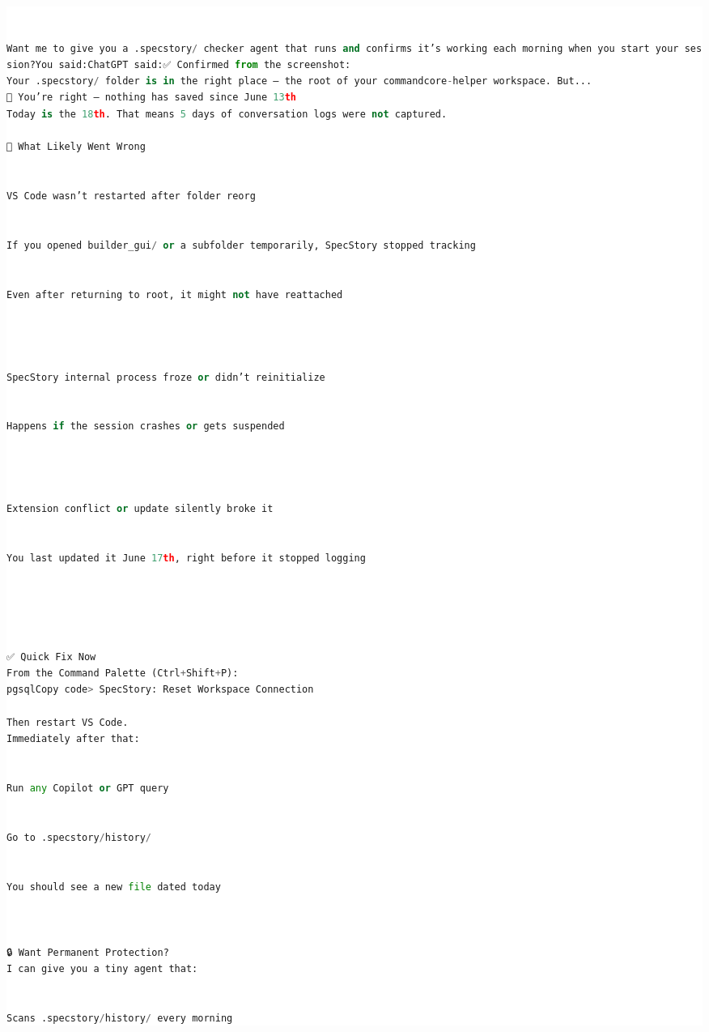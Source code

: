```python


Want me to give you a .specstory/ checker agent that runs and confirms it’s working each morning when you start your session?You said:ChatGPT said:✅ Confirmed from the screenshot:
Your .specstory/ folder is in the right place — the root of your commandcore-helper workspace. But...
🚨 You’re right — nothing has saved since June 13th
Today is the 18th. That means 5 days of conversation logs were not captured.

🧪 What Likely Went Wrong


VS Code wasn’t restarted after folder reorg


If you opened builder_gui/ or a subfolder temporarily, SpecStory stopped tracking


Even after returning to root, it might not have reattached




SpecStory internal process froze or didn’t reinitialize


Happens if the session crashes or gets suspended




Extension conflict or update silently broke it


You last updated it June 17th, right before it stopped logging





✅ Quick Fix Now
From the Command Palette (Ctrl+Shift+P):
pgsqlCopy code> SpecStory: Reset Workspace Connection

Then restart VS Code.
Immediately after that:


Run any Copilot or GPT query


Go to .specstory/history/


You should see a new file dated today



🔒 Want Permanent Protection?
I can give you a tiny agent that:


Scans .specstory/history/ every morning
```